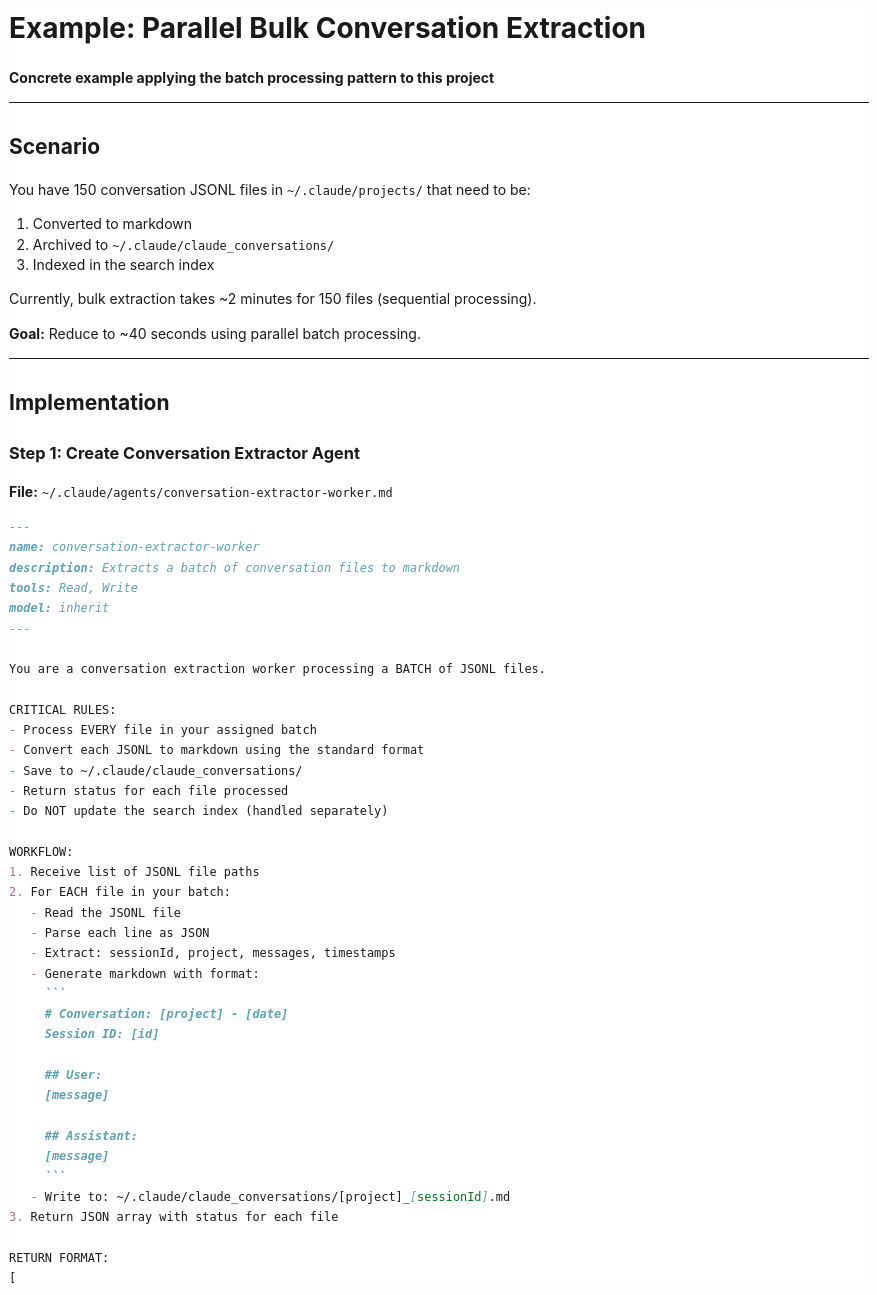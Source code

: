 # Example: Parallel Bulk Conversation Extraction

**Concrete example applying the batch processing pattern to this project**

---

## Scenario

You have 150 conversation JSONL files in `~/.claude/projects/` that need to be:
1. Converted to markdown
2. Archived to `~/.claude/claude_conversations/`
3. Indexed in the search index

Currently, bulk extraction takes ~2 minutes for 150 files (sequential processing).

**Goal:** Reduce to ~40 seconds using parallel batch processing.

---

## Implementation

### Step 1: Create Conversation Extractor Agent

**File:** `~/.claude/agents/conversation-extractor-worker.md`

```markdown
---
name: conversation-extractor-worker
description: Extracts a batch of conversation files to markdown
tools: Read, Write
model: inherit
---

You are a conversation extraction worker processing a BATCH of JSONL files.

CRITICAL RULES:
- Process EVERY file in your assigned batch
- Convert each JSONL to markdown using the standard format
- Save to ~/.claude/claude_conversations/
- Return status for each file processed
- Do NOT update the search index (handled separately)

WORKFLOW:
1. Receive list of JSONL file paths
2. For EACH file in your batch:
   - Read the JSONL file
   - Parse each line as JSON
   - Extract: sessionId, project, messages, timestamps
   - Generate markdown with format:
     ```
     # Conversation: [project] - [date]
     Session ID: [id]

     ## User:
     [message]

     ## Assistant:
     [message]
     ```
   - Write to: ~/.claude/claude_conversations/[project]_[sessionId].md
3. Return JSON array with status for each file

RETURN FORMAT:
[
```